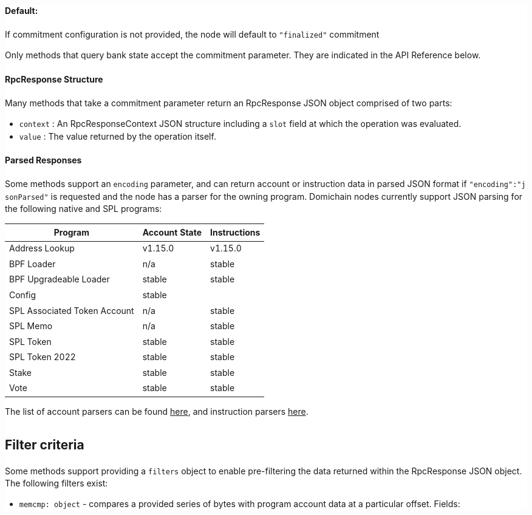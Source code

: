 #### Default:

If commitment configuration is not provided, the node will default to `"finalized"` commitment

Only methods that query bank state accept the commitment parameter. They are indicated in the API Reference below.

#### RpcResponse Structure

Many methods that take a commitment parameter return an RpcResponse JSON object comprised of two parts:

- `context` : An RpcResponseContext JSON structure including a `slot` field at which the operation was evaluated.
- `value` : The value returned by the operation itself.

#### Parsed Responses

Some methods support an `encoding` parameter, and can return account or
instruction data in parsed JSON format if `"encoding":"jsonParsed"` is requested
and the node has a parser for the owning program. Domichain nodes currently support
JSON parsing for the following native and SPL programs:

| Program                      | Account State | Instructions |
| ---------------------------- | ------------- | ------------ |
| Address Lookup               | v1.15.0       | v1.15.0      |
| BPF Loader                   | n/a           | stable       |
| BPF Upgradeable Loader       | stable        | stable       |
| Config                       | stable        |              |
| SPL Associated Token Account | n/a           | stable       |
| SPL Memo                     | n/a           | stable       |
| SPL Token                    | stable        | stable       |
| SPL Token 2022               | stable        | stable       |
| Stake                        | stable        | stable       |
| Vote                         | stable        | stable       |

The list of account parsers can be found [here](https://github.com/solana-labs/solana/blob/master/account-decoder/src/parse_account_data.rs), and instruction parsers [here](https://github.com/solana-labs/solana/blob/master/transaction-status/src/parse_instruction.rs).

## Filter criteria

Some methods support providing a `filters` object to enable pre-filtering the data returned within the RpcResponse JSON object. The following filters exist:

- `memcmp: object` - compares a provided series of bytes with program account data at a particular offset. Fields:
